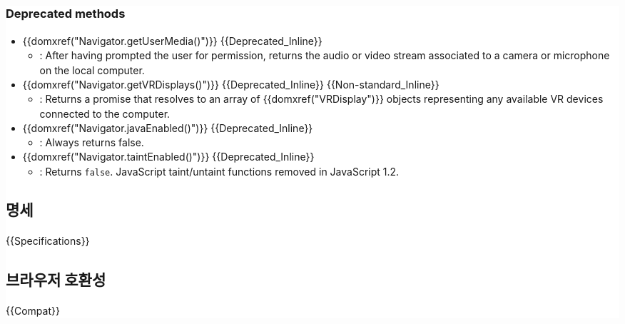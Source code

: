 ### Deprecated methods

- {{domxref("Navigator.getUserMedia()")}} {{Deprecated_Inline}}
  - : After having prompted the user for permission, returns the audio or video stream associated to a camera or microphone on the local computer.
- {{domxref("Navigator.getVRDisplays()")}} {{Deprecated_Inline}} {{Non-standard_Inline}}
  - : Returns a promise that resolves to an array of {{domxref("VRDisplay")}} objects representing any available VR devices connected to the computer.
- {{domxref("Navigator.javaEnabled()")}} {{Deprecated_Inline}}
  - : Always returns false.
- {{domxref("Navigator.taintEnabled()")}} {{Deprecated_Inline}}
  - : Returns `false`. JavaScript taint/untaint functions removed in JavaScript 1.2.

## 명세

{{Specifications}}

## 브라우저 호환성

{{Compat}}
